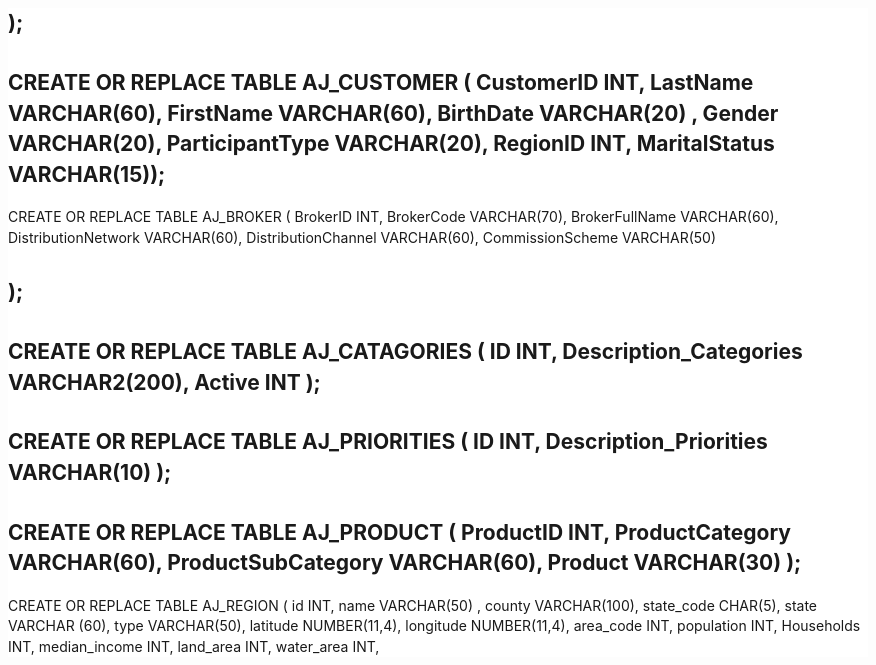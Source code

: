 );
---------------------------------------------------------------------------------------------------------


CREATE OR REPLACE TABLE AJ_CUSTOMER
(
CustomerID	INT,
LastName VARCHAR(60),
FirstName VARCHAR(60),
BirthDate VARCHAR(20) ,
Gender VARCHAR(20),
ParticipantType	VARCHAR(20),
RegionID	INT,
MaritalStatus VARCHAR(15));
---------------------------------------------------------------------------------------------------------
CREATE OR REPLACE TABLE AJ_BROKER
(
  BrokerID	INT,
  BrokerCode VARCHAR(70),
  BrokerFullName	VARCHAR(60),
  DistributionNetwork	VARCHAR(60),
  DistributionChannel	VARCHAR(60),
  CommissionScheme VARCHAR(50)

);
---------------------------------------------------------------------------------------------------------
CREATE OR REPLACE TABLE AJ_CATAGORIES
(
ID	INT,
Description_Categories VARCHAR2(200),
Active INT
);
---------------------------------------------------------------------------------------------------------

CREATE OR REPLACE TABLE AJ_PRIORITIES
(
ID	INT,
Description_Priorities VARCHAR(10)
);
---------------------------------------------------------------------------------------------------------
CREATE OR REPLACE TABLE AJ_PRODUCT
(
ProductID	INT,
ProductCategory	VARCHAR(60),
ProductSubCategory	VARCHAR(60),
Product VARCHAR(30)
);
---------------------------------------------------------------------------------------------------------
CREATE OR REPLACE TABLE AJ_REGION
(
  id INT,
  name	VARCHAR(50) ,
  county	VARCHAR(100),
  state_code	CHAR(5),
  state	VARCHAR (60),
  type	VARCHAR(50),
  latitude	NUMBER(11,4),
  longitude	NUMBER(11,4),
  area_code	INT,
  population	INT,
  Households	INT,
  median_income	INT,
  land_area	INT,
  water_area	INT,